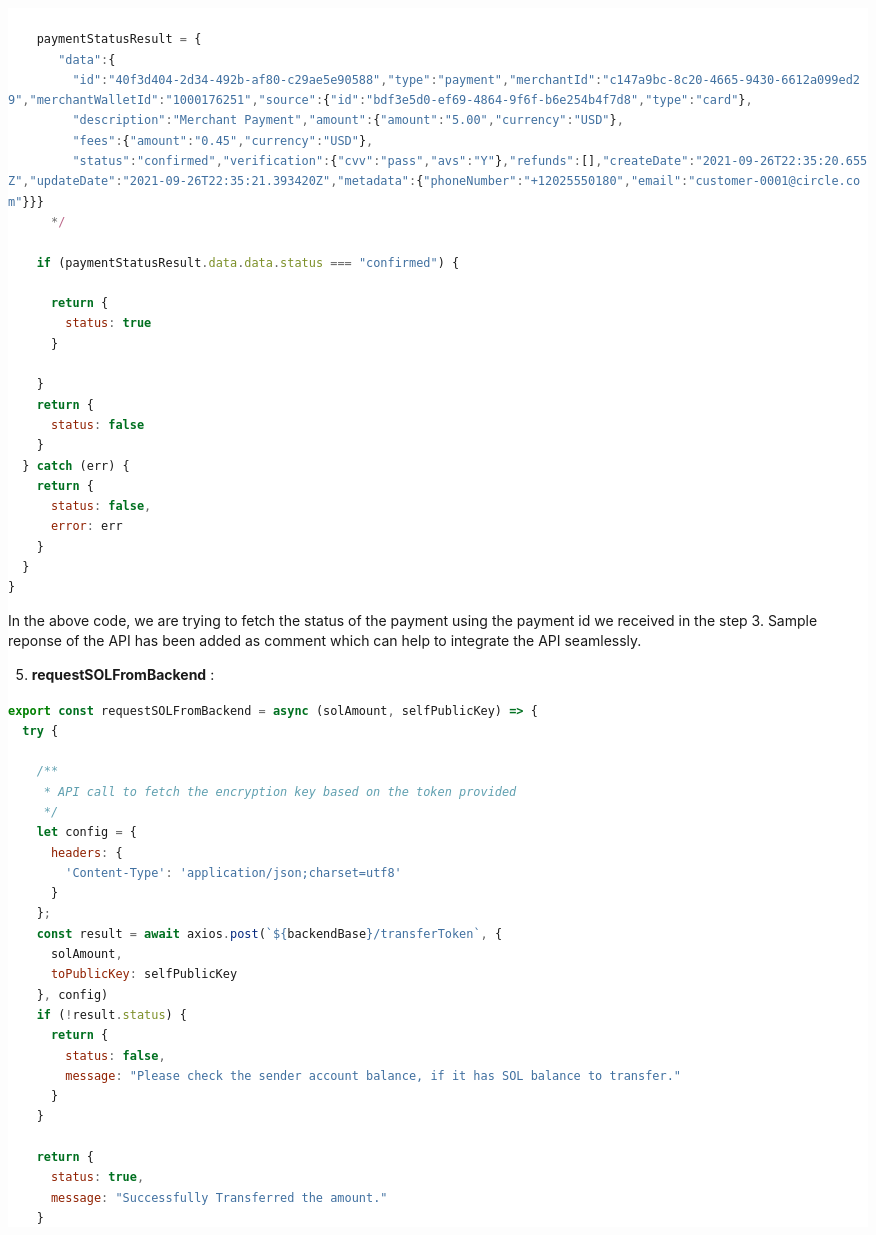 ```javascript
     
    paymentStatusResult = {
       "data":{
         "id":"40f3d404-2d34-492b-af80-c29ae5e90588","type":"payment","merchantId":"c147a9bc-8c20-4665-9430-6612a099ed29","merchantWalletId":"1000176251","source":{"id":"bdf3e5d0-ef69-4864-9f6f-b6e254b4f7d8","type":"card"},
         "description":"Merchant Payment","amount":{"amount":"5.00","currency":"USD"},
         "fees":{"amount":"0.45","currency":"USD"},
         "status":"confirmed","verification":{"cvv":"pass","avs":"Y"},"refunds":[],"createDate":"2021-09-26T22:35:20.655Z","updateDate":"2021-09-26T22:35:21.393420Z","metadata":{"phoneNumber":"+12025550180","email":"customer-0001@circle.com"}}}
      */

    if (paymentStatusResult.data.data.status === "confirmed") {

      return {
        status: true
      }

    }
    return {
      status: false
    }
  } catch (err) {
    return {
      status: false,
      error: err
    }
  }
}
```
In the above code, we are trying to fetch the status of the payment using the payment id we received in the step 3.
Sample reponse of the API has been added as comment which can help to integrate the API seamlessly.

5. **requestSOLFromBackend** : 
```javascript
export const requestSOLFromBackend = async (solAmount, selfPublicKey) => {
  try {

    /**
     * API call to fetch the encryption key based on the token provided
     */
    let config = {
      headers: {
        'Content-Type': 'application/json;charset=utf8'
      }
    };
    const result = await axios.post(`${backendBase}/transferToken`, {
      solAmount,
      toPublicKey: selfPublicKey
    }, config)
    if (!result.status) {
      return {
        status: false,
        message: "Please check the sender account balance, if it has SOL balance to transfer."
      }
    }

    return {
      status: true,
      message: "Successfully Transferred the amount."
    }

```